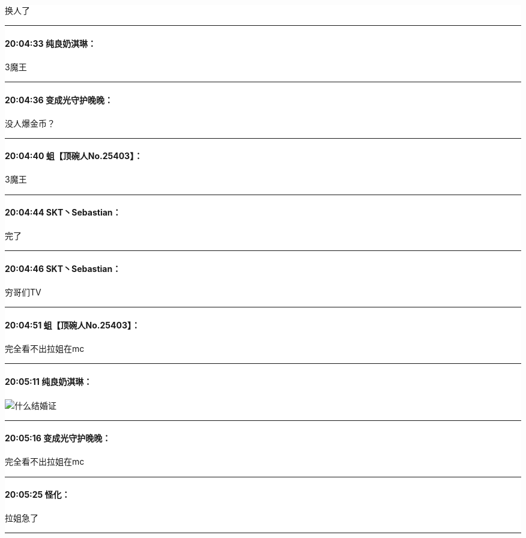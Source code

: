 换人了

*****

#### 20:04:33  纯良奶淇琳：

3魔王

*****

#### 20:04:36  变成光守护晚晚：

没人爆金币？

*****

#### 20:04:40  蛆【顶碗人No.25403】：

3魔王

*****

#### 20:04:44  SKT丶Sebastian：

完了

*****

#### 20:04:46  SKT丶Sebastian：

穷哥们TV

*****

#### 20:04:51  蛆【顶碗人No.25403】：

完全看不出拉姐在mc

*****

#### 20:05:11  纯良奶淇琳：

![](http://gchat.qpic.cn/gchatpic_new/630949724/614391357-3031447247-0ECE5057F998F361AA55BDB2711BAAF3/0?term=2")什么结婚证

*****

#### 20:05:16  变成光守护晚晚：

完全看不出拉姐在mc

*****

#### 20:05:25  怪化：

拉姐急了

*****
